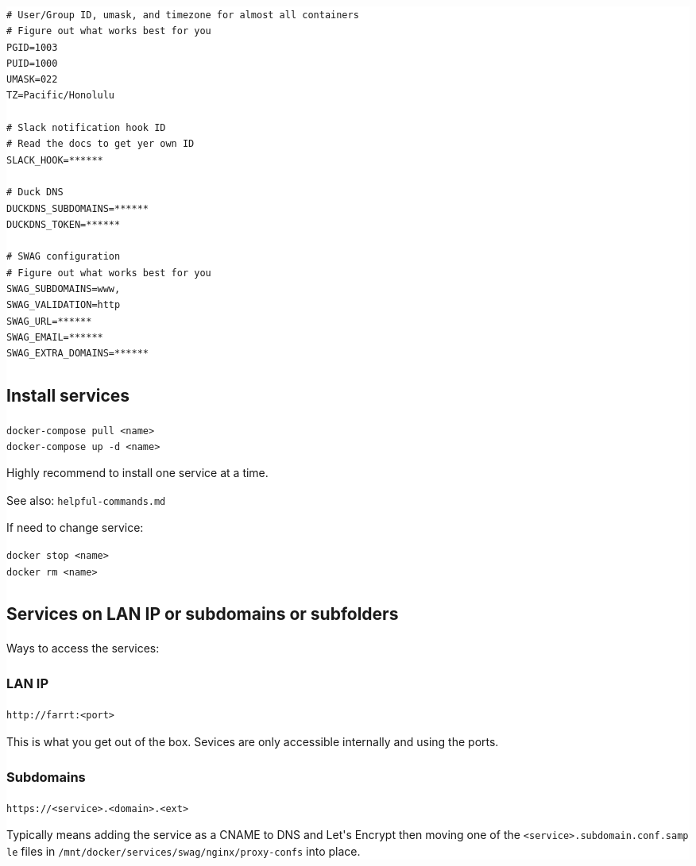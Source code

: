 ```shell
# User/Group ID, umask, and timezone for almost all containers
# Figure out what works best for you
PGID=1003
PUID=1000
UMASK=022
TZ=Pacific/Honolulu

# Slack notification hook ID
# Read the docs to get yer own ID
SLACK_HOOK=******

# Duck DNS
DUCKDNS_SUBDOMAINS=******
DUCKDNS_TOKEN=******

# SWAG configuration
# Figure out what works best for you
SWAG_SUBDOMAINS=www,
SWAG_VALIDATION=http
SWAG_URL=******
SWAG_EMAIL=******
SWAG_EXTRA_DOMAINS=******
```

## Install services
```shell
docker-compose pull <name>
docker-compose up -d <name>
```

Highly recommend to install one service at a time.

See also: `helpful-commands.md`

If need to change service:
```shell
docker stop <name>
docker rm <name>
```

## Services on LAN IP or subdomains or subfolders
Ways to access the services:
### LAN IP
`http://farrt:<port>`

This is what you get out of the box.  Sevices are only accessible internally and using the ports.

### Subdomains
`https://<service>.<domain>.<ext>`

Typically means adding the service as a CNAME to DNS and Let's Encrypt then moving one of the `<service>.subdomain.conf.sample` files in `/mnt/docker/services/swag/nginx/proxy-confs` into place.
